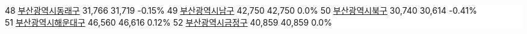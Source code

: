   <tr class="item">
    <td>48</td>
    <td><a href="/apt/부산광역시동래구">부산광역시동래구</a></td>
    <td>31,766</td>
    <td>31,719</td>
    <td>-0.15%</td>
  </tr>

  <tr class="item">
    <td>49</td>
    <td><a href="/apt/부산광역시남구">부산광역시남구</a></td>
    <td>42,750</td>
    <td>42,750</td>
    <td>0.0%</td>
  </tr>

  <tr class="item">
    <td>50</td>
    <td><a href="/apt/부산광역시북구">부산광역시북구</a></td>
    <td>30,740</td>
    <td>30,614</td>
    <td>-0.41%</td>
  </tr>

  <tr>
    <td colspan="5">
      <script async src="https://pagead2.googlesyndication.com/pagead/js/adsbygoogle.js?client=ca-pub-3485438051770037"
          crossorigin="anonymous"></script>
      <ins class="adsbygoogle"
          style="display:block; text-align:center;"
          data-ad-layout="in-article"
          data-ad-format="fluid"
          data-ad-client="ca-pub-3485438051770037"
          data-ad-slot="2046582130"></ins>
      <script>
          (adsbygoogle = window.adsbygoogle || []).push({});
      </script>
    </td>
  </tr>            
            
  <tr class="item">
    <td>51</td>
    <td><a href="/apt/부산광역시해운대구">부산광역시해운대구</a></td>
    <td>46,560</td>
    <td>46,616</td>
    <td>0.12%</td>
  </tr>

  <tr class="item">
    <td>52</td>
    <td><a href="/apt/부산광역시금정구">부산광역시금정구</a></td>
    <td>40,859</td>
    <td>40,859</td>
    <td>0.0%</td>
  </tr>

